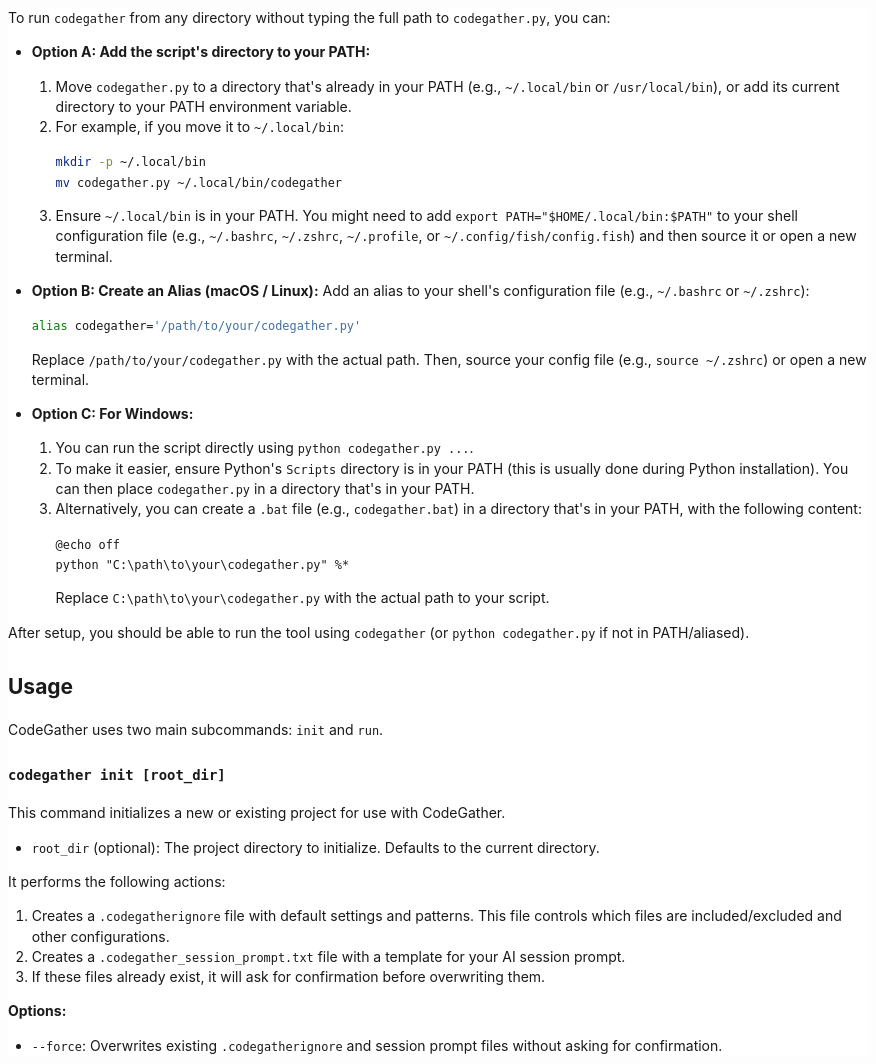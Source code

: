 To run `codegather` from any directory without typing the full path to `codegather.py`, you can:

* **Option A: Add the script's directory to your PATH:**
    1.  Move `codegather.py` to a directory that's already in your PATH (e.g., `~/.local/bin` or `/usr/local/bin`), or add its current directory to your PATH environment variable.
    2.  For example, if you move it to `~/.local/bin`:
        ```bash
        mkdir -p ~/.local/bin
        mv codegather.py ~/.local/bin/codegather
        ```
    3.  Ensure `~/.local/bin` is in your PATH. You might need to add `export PATH="$HOME/.local/bin:$PATH"` to your shell configuration file (e.g., `~/.bashrc`, `~/.zshrc`, `~/.profile`, or `~/.config/fish/config.fish`) and then source it or open a new terminal.

* **Option B: Create an Alias (macOS / Linux):**
    Add an alias to your shell's configuration file (e.g., `~/.bashrc` or `~/.zshrc`):
    ```bash
    alias codegather='/path/to/your/codegather.py'
    ```
    Replace `/path/to/your/codegather.py` with the actual path. Then, source your config file (e.g., `source ~/.zshrc`) or open a new terminal.

* **Option C: For Windows:**
    1.  You can run the script directly using `python codegather.py ...`.
    2.  To make it easier, ensure Python's `Scripts` directory is in your PATH (this is usually done during Python installation). You can then place `codegather.py` in a directory that's in your PATH.
    3.  Alternatively, you can create a `.bat` file (e.g., `codegather.bat`) in a directory that's in your PATH, with the following content:
        ```batch
        @echo off
        python "C:\path\to\your\codegather.py" %*
        ```
        Replace `C:\path\to\your\codegather.py` with the actual path to your script.

After setup, you should be able to run the tool using `codegather` (or `python codegather.py` if not in PATH/aliased).

## Usage

CodeGather uses two main subcommands: `init` and `run`.

### `codegather init [root_dir]`

This command initializes a new or existing project for use with CodeGather.

* `root_dir` (optional): The project directory to initialize. Defaults to the current directory.

It performs the following actions:
1.  Creates a `.codegatherignore` file with default settings and patterns. This file controls which files are included/excluded and other configurations.
2.  Creates a `.codegather_session_prompt.txt` file with a template for your AI session prompt.
3.  If these files already exist, it will ask for confirmation before overwriting them.

**Options:**
* `--force`: Overwrites existing `.codegatherignore` and session prompt files without asking for confirmation.
